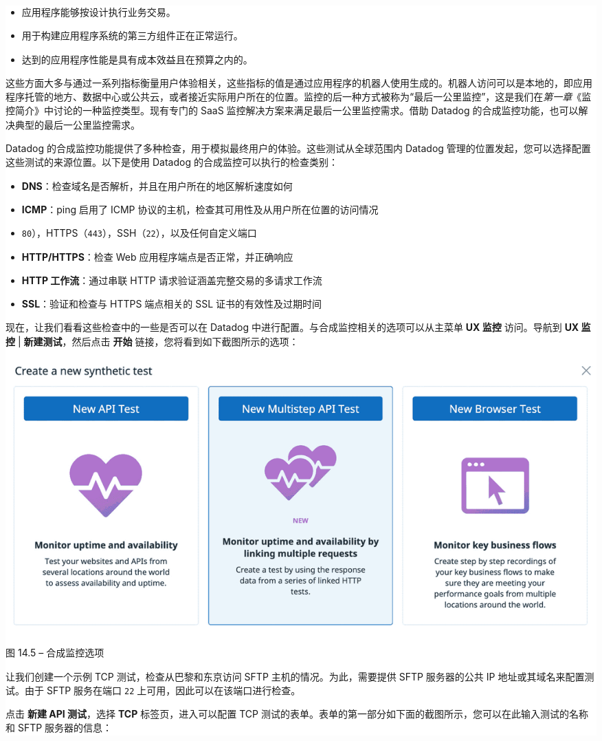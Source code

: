 +   应用程序能够按设计执行业务交易。

+   用于构建应用程序系统的第三方组件正在正常运行。

+   达到的应用程序性能是具有成本效益且在预算之内的。

这些方面大多与通过一系列指标衡量用户体验相关，这些指标的值是通过应用程序的机器人使用生成的。机器人访问可以是本地的，即应用程序托管的地方、数据中心或公共云，或者接近实际用户所在的位置。监控的后一种方式被称为“最后一公里监控”，这是我们在*第一章*《监控简介》中讨论的一种监控类型。现有专门的 SaaS 监控解决方案来满足最后一公里监控需求。借助 Datadog 的合成监控功能，也可以解决典型的最后一公里监控需求。

Datadog 的合成监控功能提供了多种检查，用于模拟最终用户的体验。这些测试从全球范围内 Datadog 管理的位置发起，您可以选择配置这些测试的来源位置。以下是使用 Datadog 的合成监控可以执行的检查类别：

+   **DNS**：检查域名是否解析，并且在用户所在的地区解析速度如何

+   **ICMP**：ping 启用了 ICMP 协议的主机，检查其可用性及从用户所在位置的访问情况

+   `80`），HTTPS（`443`），SSH（`22`），以及任何自定义端口

+   **HTTP/HTTPS**：检查 Web 应用程序端点是否正常，并正确响应

+   **HTTP 工作流**：通过串联 HTTP 请求验证涵盖完整交易的多请求工作流

+   **SSL**：验证和检查与 HTTPS 端点相关的 SSL 证书的有效性及过期时间

现在，让我们看看这些检查中的一些是否可以在 Datadog 中进行配置。与合成监控相关的选项可以从主菜单 **UX 监控** 访问。导航到 **UX 监控** | **新建测试**，然后点击 **开始** 链接，您将看到如下截图所示的选项：

![图 14.5 – 合成监控选项](img/Figure_14.5_B16483.jpg)

图 14.5 – 合成监控选项

让我们创建一个示例 TCP 测试，检查从巴黎和东京访问 SFTP 主机的情况。为此，需要提供 SFTP 服务器的公共 IP 地址或其域名来配置测试。由于 SFTP 服务在端口 `22` 上可用，因此可以在该端口进行检查。

点击 **新建 API 测试**，选择 **TCP** 标签页，进入可以配置 TCP 测试的表单。表单的第一部分如下面的截图所示，您可以在此输入测试的名称和 SFTP 服务器的信息：
